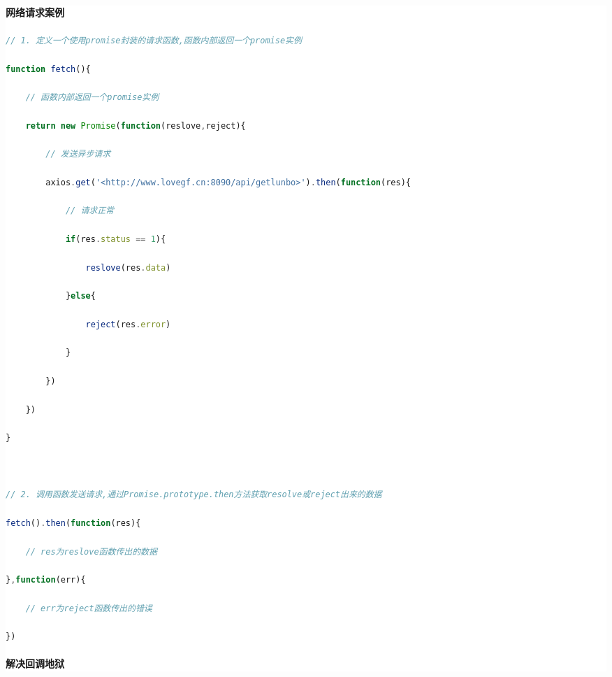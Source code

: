 

#### 网络请求案例

```javascript
// 1. 定义一个使用promise封装的请求函数,函数内部返回一个promise实例

function fetch(){

    // 函数内部返回一个promise实例

    return new Promise(function(reslove,reject){

        // 发送异步请求

        axios.get('<http://www.lovegf.cn:8090/api/getlunbo>').then(function(res){

            // 请求正常

            if(res.status == 1){

                reslove(res.data)

            }else{

                reject(res.error)

            }

        })

    })

}



// 2. 调用函数发送请求,通过Promise.prototype.then方法获取resolve或reject出来的数据

fetch().then(function(res){

    // res为reslove函数传出的数据

},function(err){

    // err为reject函数传出的错误

})
```



#### 解决回调地狱
